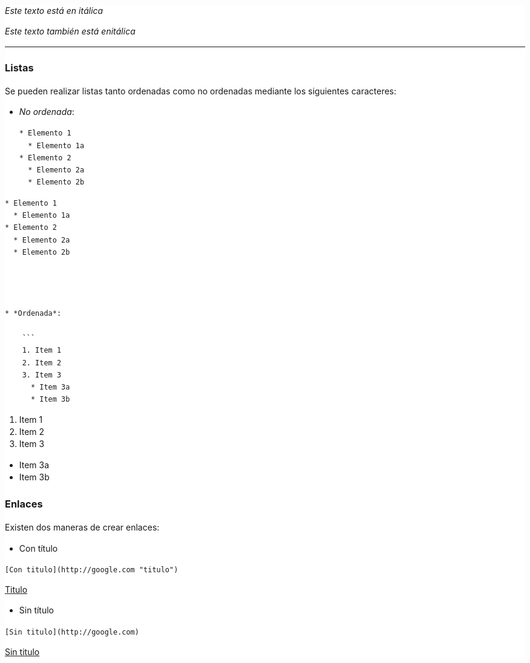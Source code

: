 *Este texto está en itálica*

_Este texto también está enitálica_
***

### Listas
Se pueden realizar listas tanto ordenadas como no ordenadas mediante los siguientes caracteres:

* *No ordenada*:  

    ```
    * Elemento 1
      * Elemento 1a
    * Elemento 2
      * Elemento 2a
      * Elemento 2b
```
* Elemento 1
  * Elemento 1a
* Elemento 2
  * Elemento 2a
  * Elemento 2b




* *Ordenada*:  

    ```
    1. Item 1
    2. Item 2
    3. Item 3
      * Item 3a
      * Item 3b
```
1. Item 1
2. Item 2
3. Item 3
  * Item 3a
  * Item 3b

### Enlaces
Existen  dos maneras de crear enlaces:
* Con título
```
[Con titulo](http://google.com "titulo")
```
[Titulo](http://google.com "titulo")

* Sin título
```
[Sin titulo](http://google.com)
```
[Sin titulo](http://google.com)
